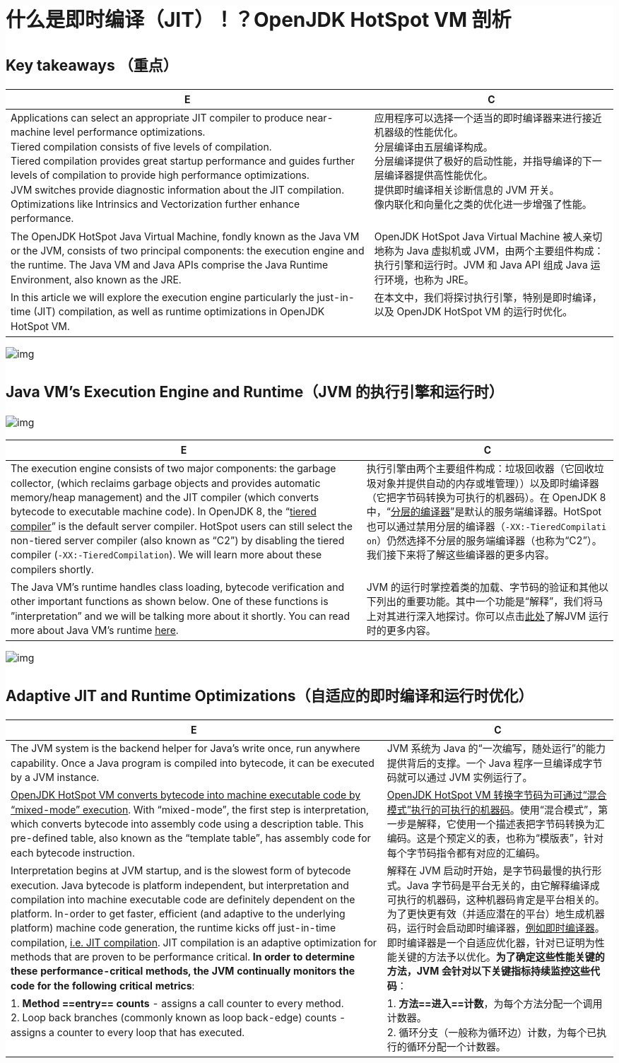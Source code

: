 # 什么是即时编译（JIT）！？OpenJDK HotSpot VM 剖析

## Key takeaways （重点）

| E                                                            | C                                                            |
| ------------------------------------------------------------ | ------------------------------------------------------------ |
| Applications can select an appropriate JIT compiler to produce near-machine level performance optimizations.<br/>Tiered compilation consists of five levels of compilation.<br/>Tiered compilation provides great startup performance and guides further levels of compilation to provide high performance optimizations.<br/>JVM switches provide diagnostic information about the JIT compilation.<br/>Optimizations like Intrinsics and Vectorization further enhance performance. | 应用程序可以选择一个适当的即时编译器来进行接近机器级的性能优化。<br/>分层编译由五层编译构成。<br/>分层编译提供了极好的启动性能，并指导编译的下一层编译器提供高性能优化。<br/>提供即时编译相关诊断信息的 JVM 开关。<br/>像内联化和向量化之类的优化进一步增强了性能。 |
| The OpenJDK HotSpot Java Virtual Machine, fondly known as the Java VM or the JVM, consists of two principal components: the execution engine and the runtime. The Java VM and Java APIs comprise the Java Runtime Environment, also known as the JRE. | OpenJDK HotSpot Java Virtual Machine 被人亲切地称为 Java 虚拟机或 JVM，由两个主要组件构成：执行引擎和运行时。JVM 和 Java API 组成 Java 运行环境，也称为 JRE。 |
| In this article we will explore the execution engine particularly the just-in-time (JIT) compilation, as well as runtime optimizations in OpenJDK HotSpot VM. | 在本文中，我们将探讨执行引擎，特别是即时编译，以及 OpenJDK HotSpot VM 的运行时优化。 |

![img](https://res.infoq.com/articles/OpenJDK-HotSpot-What-the-JIT/en/resources/1fig1.jpg)

## Java VM’s Execution Engine and Runtime（JVM 的执行引擎和运行时）

![img](https://static001.infoq.cn/resource/image/8a/0a/8a0a9038e3ff7e1bc6ccefd95018400a.jpg)

| E                                                            | C                                                            |
| ------------------------------------------------------------ | ------------------------------------------------------------ |
| The execution engine consists of two major components: the garbage collector, (which reclaims garbage objects and provides automatic memory/heap management) and the JIT compiler (which converts bytecode to executable machine code). In OpenJDK 8, the “[tiered compiler](http://docs.oracle.com/javase/8/docs/technotes/guides/vm/performance-enhancements-7.html#tieredcompilation)” is the default server compiler. HotSpot users can still select the non-tiered server compiler (also known as “C2”) by disabling the tiered compiler (`-XX:-TieredCompilation`). We will learn more about these compilers shortly. | 执行引擎由两个主要组件构成：垃圾回收器（它回收垃圾对象并提供自动的内存或堆管理））以及即时编译器（它把字节码转换为可执行的机器码）。在 OpenJDK 8 中，“[分层的编译器](http://docs.oracle.com/javase/8/docs/technotes/guides/vm/performance-enhancements-7.html#tieredcompilation)”是默认的服务端编译器。HotSpot 也可以通过禁用分层的编译器（`-XX:-TieredCompilation`）仍然选择不分层的服务端编译器（也称为“C2”）。我们接下来将了解这些编译器的更多内容。 |
| The Java VM’s runtime handles class loading, bytecode verification and other important functions as shown below. One of these functions is ”interpretation” and we will be talking more about it shortly. You can read more about Java VM’s runtime [here](http://openjdk.java.net/groups/hotspot/docs/RuntimeOverview.html). | JVM 的运行时掌控着类的加载、字节码的验证和其他以下列出的重要功能。其中一个功能是“解释”，我们将马上对其进行深入地探讨。你可以点击[此处](http://openjdk.java.net/groups/hotspot/docs/RuntimeOverview.html)了解JVM 运行时的更多内容。 |

![img](https://static001.infoq.cn/resource/image/1b/0e/1b603ff71fb1c98d654b8d0565318b0e.png)

## Adaptive JIT and Runtime Optimizations（自适应的即时编译和运行时优化）

|E      |  C   |
| ---- | ---- |
| The JVM system is the backend helper for Java’s write once, run anywhere capability. Once a Java program is compiled into bytecode, it can be executed by a JVM instance. | JVM 系统为 Java 的“一次编写，随处运行”的能力提供背后的支撑。一个 Java 程序一旦编译成字节码就可以通过 JVM 实例运行了。 |
| <u>OpenJDK HotSpot VM converts bytecode into machine executable code by “mixed-mode” execution</u>. With “mixed-mode”, the first step is interpretation, which converts bytecode into assembly code using a description table. This pre-defined table, also known as the “template table”, has assembly code for each bytecode instruction. | <u>OpenJDK HotSpot VM 转换字节码为可通过“混合模式”执行的可执行的机器码</u>。使用“混合模式”，第一步是解释，它使用一个描述表把字节码转换为汇编码。这是个预定义的表，也称为“模版表”，针对每个字节码指令都有对应的汇编码。 |
| Interpretation begins at JVM startup, and is the slowest form of bytecode execution. Java bytecode is platform independent, but interpretation and compilation into machine executable code are definitely dependent on the platform. In-order to get faster, efficient (and adaptive to the underlying platform) machine code generation, the runtime kicks off just-in-time compilation, <u>i.e. JIT compilation</u>. JIT compilation is an adaptive optimization for methods that are proven to be performance critical. **In order to determine these performance-critical methods, the JVM continually monitors the code for the following critical metrics**: | 解释在 JVM 启动时开始，是字节码最慢的执行形式。Java 字节码是平台无关的，由它解释编译成可执行的机器码，这种机器码肯定是平台相关的。为了更快更有效（并适应潜在的平台）地生成机器码，运行时会启动即时编译器，<u>例如即时编译器</u>。即时编译器是一个自适应优化器，针对已证明为性能关键的方法予以优化。**为了确定这些性能关键的方法，JVM 会针对以下关键指标持续监控这些代码**： |
| 1. **Method ==entry== counts** - assigns a call counter to every method.<br>2. Loop back branches (commonly known as loop back-edge) counts - assigns a counter to every loop that has executed. | 1. **方法==进入==计数**，为每个方法分配一个调用计数器。<br>2. 循环分支（一般称为循环边）计数，为每个已执行的循环分配一个计数器。 |